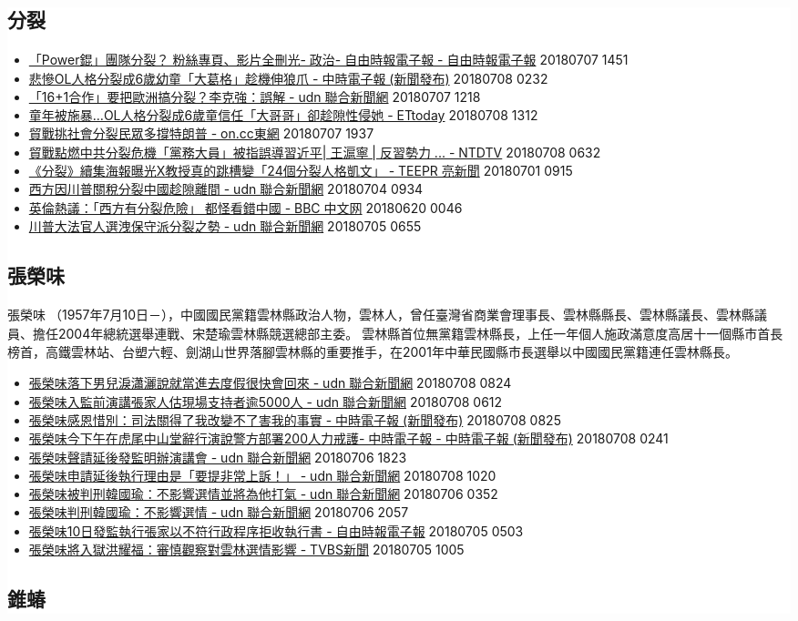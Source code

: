 ## 分裂


- [「Power錕」團隊分裂？ 粉絲專頁、影片全刪光- 政治- 自由時報電子報 - 自由時報電子報](http://news.ltn.com.tw/news/politics/breakingnews/2481361 "「Power錕」團隊分裂？ 粉絲專頁、影片全刪光- 政治- 自由時報電子報 - 自由時報電子報") 20180707 1451
- [悲慘OL人格分裂成6歲幼童「大葛格」趁機伸狼爪 - 中時電子報 (新聞發布)](http://www.chinatimes.com/realtimenews/20180708001079-260402 "悲慘OL人格分裂成6歲幼童「大葛格」趁機伸狼爪 - 中時電子報 (新聞發布)") 20180708 0232
- [「16+1合作」要把歐洲搞分裂？李克強：誤解 - udn 聯合新聞網](https://udn.com/news/story/7333/3240213 "「16+1合作」要把歐洲搞分裂？李克強：誤解 - udn 聯合新聞網") 20180707 1218
- [童年被施暴…OL人格分裂成6歲童信任「大哥哥」卻趁隙性侵她 - ETtoday](https://www.ettoday.net/news/20180708/1208417.htm "童年被施暴…OL人格分裂成6歲童信任「大哥哥」卻趁隙性侵她 - ETtoday") 20180708 1312
- [貿戰挑社會分裂民眾多撐特朗普 - on.cc東網](http://hk.on.cc/int/bkn/cnt/news/20180708/bknint-20180708014517605-0708_17011_001.html "貿戰挑社會分裂民眾多撐特朗普 - on.cc東網") 20180707 1937
- [貿戰點燃中共分裂危機「黨務大員」被指誤導習近平| 王滬寧 | 反習勢力 ... - NTDTV](http://www.ntdtv.com/xtr/b5/2018/07/08/a1382527.html "貿戰點燃中共分裂危機「黨務大員」被指誤導習近平| 王滬寧 | 反習勢力 ... - NTDTV") 20180708 0632
- [《分裂》續集海報曝光X教授真的跳槽變「24個分裂人格凱文」 - TEEPR 亮新聞](https://www.teepr.com/1000856/jillhsiao/%E7%8E%BB%E7%92%83%E6%B5%B7%E5%A0%B1/ "《分裂》續集海報曝光X教授真的跳槽變「24個分裂人格凱文」 - TEEPR 亮新聞") 20180701 0915
- [西方因川普關稅分裂中國趁隙離間 - udn 聯合新聞網](https://udn.com/news/story/6811/3234475 "西方因川普關稅分裂中國趁隙離間 - udn 聯合新聞網") 20180704 0934
- [英倫熱議：「西方有分裂危險」 都怪看錯中國 - BBC 中文网](http://www.bbc.com/zhongwen/trad/chinese-news-44538068 "英倫熱議：「西方有分裂危險」 都怪看錯中國 - BBC 中文网") 20180620 0046
- [川普大法官人選洩保守派分裂之勢 - udn 聯合新聞網](https://udn.com/news/story/6813/3236123 "川普大法官人選洩保守派分裂之勢 - udn 聯合新聞網") 20180705 0655

## 張榮味

張榮味 （1957年7月10日－），中國國民黨籍雲林縣政治人物，雲林人，曾任臺灣省商業會理事長、雲林縣縣長、雲林縣議長、雲林縣議員、擔任2004年總統選舉連戰、宋楚瑜雲林縣競選總部主委。
雲林縣首位無黨籍雲林縣長，上任一年個人施政滿意度高居十一個縣市首長榜首，高鐵雲林站、台塑六輕、劍湖山世界落腳雲林縣的重要推手，在2001年中華民國縣市長選舉以中國國民黨籍連任雲林縣長。
- [張榮味落下男兒淚瀟灑說就當進去度假很快會回來 - udn 聯合新聞網](https://udn.com/news/story/6656/3241250 "張榮味落下男兒淚瀟灑說就當進去度假很快會回來 - udn 聯合新聞網") 20180708 0824
- [張榮味入監前演講張家人估現場支持者逾5000人 - udn 聯合新聞網](https://udn.com/news/story/6656/3241083 "張榮味入監前演講張家人估現場支持者逾5000人 - udn 聯合新聞網") 20180708 0612
- [張榮味感恩惜別：司法關得了我改變不了害我的事實 - 中時電子報 (新聞發布)](http://www.chinatimes.com/realtimenews/20180708001795-260407 "張榮味感恩惜別：司法關得了我改變不了害我的事實 - 中時電子報 (新聞發布)") 20180708 0825
- [張榮味今下午在虎尾中山堂辭行演說警方部署200人力戒護- 中時電子報 - 中時電子報 (新聞發布)](http://www.chinatimes.com/realtimenews/20180708001038-260407 "張榮味今下午在虎尾中山堂辭行演說警方部署200人力戒護- 中時電子報 - 中時電子報 (新聞發布)") 20180708 0241
- [張榮味聲請延後發監明辦演講會 - udn 聯合新聞網](https://udn.com/news/story/11311/3239208 "張榮味聲請延後發監明辦演講會 - udn 聯合新聞網") 20180706 1823
- [張榮味申請延後執行理由是「要提非常上訴！」 - udn 聯合新聞網](https://udn.com/news/story/7321/3241363 "張榮味申請延後執行理由是「要提非常上訴！」 - udn 聯合新聞網") 20180708 1020
- [張榮味被判刑韓國瑜：不影響選情並將為他打氣 - udn 聯合新聞網](https://udn.com/news/story/6656/3237808 "張榮味被判刑韓國瑜：不影響選情並將為他打氣 - udn 聯合新聞網") 20180706 0352
- [張榮味判刑韓國瑜：不影響選情 - udn 聯合新聞網](https://udn.com/news/story/11322/3239041 "張榮味判刑韓國瑜：不影響選情 - udn 聯合新聞網") 20180706 2057
- [張榮味10日發監執行張家以不符行政程序拒收執行書 - 自由時報電子報](http://news.ltn.com.tw/news/politics/breakingnews/2478899 "張榮味10日發監執行張家以不符行政程序拒收執行書 - 自由時報電子報") 20180705 0503
- [張榮味將入獄洪耀福：審慎觀察對雲林選情影響 - TVBS新聞](https://news.tvbs.com.tw/local/950473 "張榮味將入獄洪耀福：審慎觀察對雲林選情影響 - TVBS新聞") 20180705 1005

## 錐蝽
